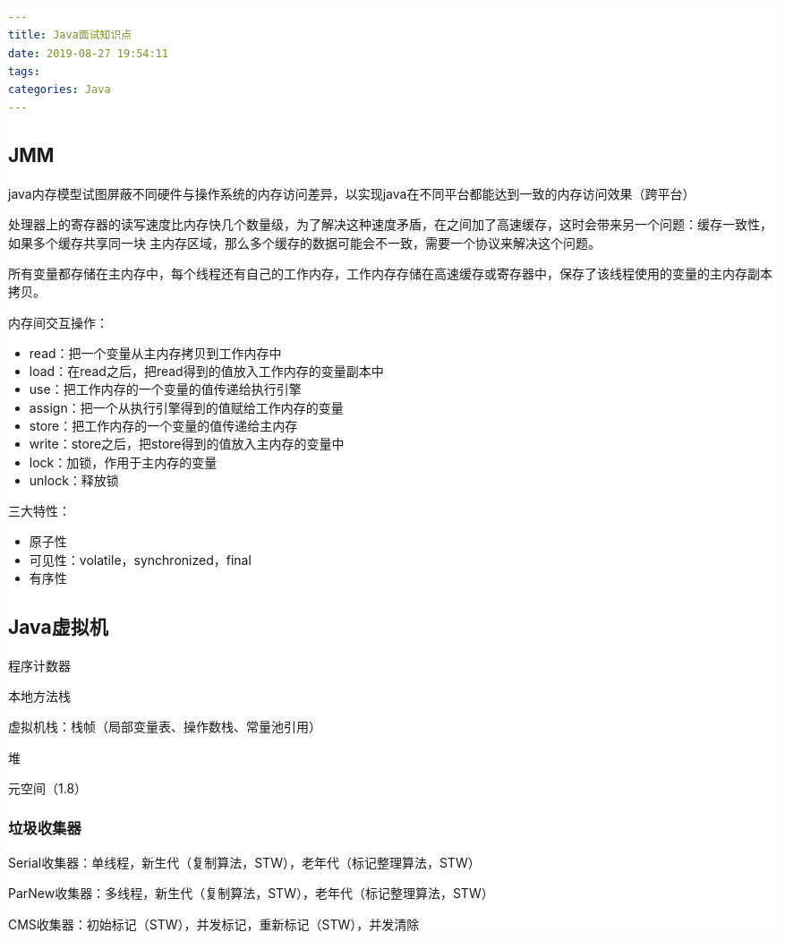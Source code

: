 ```yaml
---
title: Java面试知识点
date: 2019-08-27 19:54:11
tags:
categories: Java
---
```


## JMM

java内存模型试图屏蔽不同硬件与操作系统的内存访问差异，以实现java在不同平台都能达到一致的内存访问效果（跨平台）



处理器上的寄存器的读写速度比内存快几个数量级，为了解决这种速度矛盾，在之间加了高速缓存，这时会带来另一个问题：缓存一致性，如果多个缓存共享同一块	主内存区域，那么多个缓存的数据可能会不一致，需要一个协议来解决这个问题。

所有变量都存储在主内存中，每个线程还有自己的工作内存，工作内存存储在高速缓存或寄存器中，保存了该线程使用的变量的主内存副本拷贝。

内存间交互操作：

- read：把一个变量从主内存拷贝到工作内存中
- load：在read之后，把read得到的值放入工作内存的变量副本中
- use：把工作内存的一个变量的值传递给执行引擎
- assign：把一个从执行引擎得到的值赋给工作内存的变量
- store：把工作内存的一个变量的值传递给主内存
- write：store之后，把store得到的值放入主内存的变量中
- lock：加锁，作用于主内存的变量
- unlock：释放锁

三大特性：

- 原子性
- 可见性：volatile，synchronized，final
- 有序性

## Java虚拟机

程序计数器

本地方法栈

虚拟机栈：栈帧（局部变量表、操作数栈、常量池引用）

堆

元空间（1.8）

### 垃圾收集器

Serial收集器：单线程，新生代（复制算法，STW），老年代（标记整理算法，STW）

ParNew收集器：多线程，新生代（复制算法，STW），老年代（标记整理算法，STW）

CMS收集器：初始标记（STW），并发标记，重新标记（STW），并发清除

